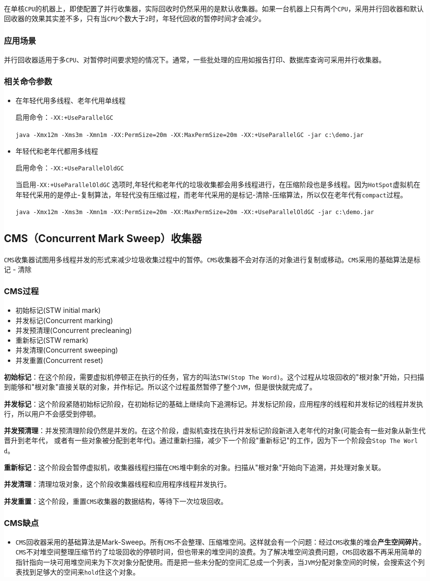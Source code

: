 在单核`CPU`的机器上，即使配置了并行收集器，实际回收时仍然采用的是默认收集器。如果一台机器上只有两个`CPU`，采用并行回收器和默认回收器的效果其实差不多，只有当`CPU`个数大于`2`时，年轻代回收的暂停时间才会减少。

### 应用场景
并行回收器适用于多`CPU`、对暂停时间要求短的情况下。通常，一些批处理的应用如报告打印、数据库查询可采用并行收集器。

### 相关命令参数
- 在年轻代用多线程、老年代用单线程

    启用命令：`-XX:+UseParallelGC`
    ```
    java -Xmx12m -Xms3m -Xmn1m -XX:PermSize=20m -XX:MaxPermSize=20m -XX:+UseParallelGC -jar c:\demo.jar
    ```

- 年轻代和老年代都用多线程
    
    启用命令：`-XX:+UseParallelOldGC`
    
    当启用`-XX:+UseParallelOldGC` 选项时,年轻代和老年代的垃圾收集都会用多线程进行，在压缩阶段也是多线程。因为`HotSpot`虚拟机在年轻代采用的是停止-复制算法，年轻代没有压缩过程，而老年代采用的是标记-清除-压缩算法，所以仅在老年代有`compact`过程。

    ```
    java -Xmx12m -Xms3m -Xmn1m -XX:PermSize=20m -XX:MaxPermSize=20m -XX:+UseParallelOldGC -jar c:\demo.jar
    ```
## CMS（Concurrent Mark Sweep）收集器
`CMS`收集器试图用多线程并发的形式来减少垃圾收集过程中的暂停。`CMS`收集器不会对存活的对象进行复制或移动。`CMS`采用的基础算法是标记 - 清除

### CMS过程
- 初始标记(STW initial mark)
- 并发标记(Concurrent marking)
- 并发预清理(Concurrent precleaning)
- 重新标记(STW remark)
- 并发清理(Concurrent sweeping)
- 并发重置(Concurrent reset)

**初始标记**：在这个阶段，需要虚拟机停顿正在执行的任务，官方的叫法`STW(Stop The Word)`。这个过程从垃圾回收的"根对象"开始，只扫描到能够和"根对象"直接关联的对象，并作标记。所以这个过程虽然暂停了整个`JVM`，但是很快就完成了。

**并发标记**：这个阶段紧随初始标记阶段，在初始标记的基础上继续向下追溯标记。并发标记阶段，应用程序的线程和并发标记的线程并发执行，所以用户不会感受到停顿。

**并发预清理**：并发预清理阶段仍然是并发的。在这个阶段，虚拟机查找在执行并发标记阶段新进入老年代的对象(可能会有一些对象从新生代晋升到老年代， 或者有一些对象被分配到老年代)。通过重新扫描，减少下一个阶段"重新标记"的工作，因为下一个阶段会`Stop The World`。

**重新标记**：这个阶段会暂停虚拟机，收集器线程扫描在`CMS`堆中剩余的对象。扫描从"根对象"开始向下追溯，并处理对象关联。

**并发清理**：清理垃圾对象，这个阶段收集器线程和应用程序线程并发执行。

**并发重置**：这个阶段，重置`CMS`收集器的数据结构，等待下一次垃圾回收。

### CMS缺点
- `CMS`回收器采用的基础算法是Mark-Sweep。所有`CMS`不会整理、压缩堆空间。这样就会有一个问题：经过`CMS`收集的堆会**产生空间碎片**。`CMS`不对堆空间整理压缩节约了垃圾回收的停顿时间，但也带来的堆空间的浪费。为了解决堆空间浪费问题，`CMS`回收器不再采用简单的指针指向一块可用堆空间来为下次对象分配使用。而是把一些未分配的空间汇总成一个列表，当`JVM`分配对象空间的时候，会搜索这个列表找到足够大的空间来`hold`住这个对象。
